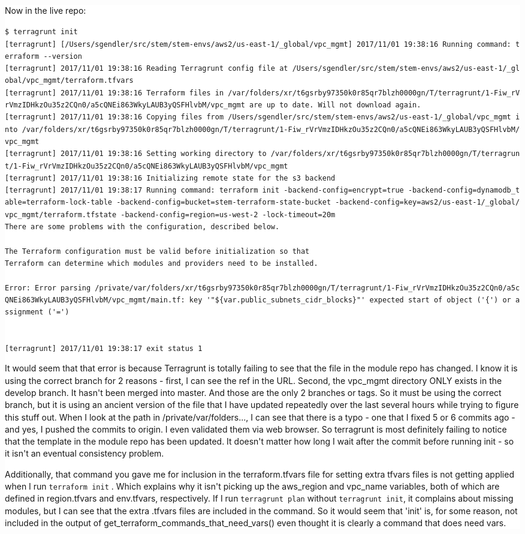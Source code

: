 ```
```
Now in the live repo:
```
$ terragrunt init
[terragrunt] [/Users/sgendler/src/stem/stem-envs/aws2/us-east-1/_global/vpc_mgmt] 2017/11/01 19:38:16 Running command: terraform --version
[terragrunt] 2017/11/01 19:38:16 Reading Terragrunt config file at /Users/sgendler/src/stem/stem-envs/aws2/us-east-1/_global/vpc_mgmt/terraform.tfvars
[terragrunt] 2017/11/01 19:38:16 Terraform files in /var/folders/xr/t6gsrby97350k0r85qr7blzh0000gn/T/terragrunt/1-Fiw_rVrVmzIDHkzOu35z2CQn0/a5cQNEi863WkyLAUB3yQSFHlvbM/vpc_mgmt are up to date. Will not download again.
[terragrunt] 2017/11/01 19:38:16 Copying files from /Users/sgendler/src/stem/stem-envs/aws2/us-east-1/_global/vpc_mgmt into /var/folders/xr/t6gsrby97350k0r85qr7blzh0000gn/T/terragrunt/1-Fiw_rVrVmzIDHkzOu35z2CQn0/a5cQNEi863WkyLAUB3yQSFHlvbM/vpc_mgmt
[terragrunt] 2017/11/01 19:38:16 Setting working directory to /var/folders/xr/t6gsrby97350k0r85qr7blzh0000gn/T/terragrunt/1-Fiw_rVrVmzIDHkzOu35z2CQn0/a5cQNEi863WkyLAUB3yQSFHlvbM/vpc_mgmt
[terragrunt] 2017/11/01 19:38:16 Initializing remote state for the s3 backend
[terragrunt] 2017/11/01 19:38:17 Running command: terraform init -backend-config=encrypt=true -backend-config=dynamodb_table=terraform-lock-table -backend-config=bucket=stem-terraform-state-bucket -backend-config=key=aws2/us-east-1/_global/vpc_mgmt/terraform.tfstate -backend-config=region=us-west-2 -lock-timeout=20m
There are some problems with the configuration, described below.

The Terraform configuration must be valid before initialization so that
Terraform can determine which modules and providers need to be installed.

Error: Error parsing /private/var/folders/xr/t6gsrby97350k0r85qr7blzh0000gn/T/terragrunt/1-Fiw_rVrVmzIDHkzOu35z2CQn0/a5cQNEi863WkyLAUB3yQSFHlvbM/vpc_mgmt/main.tf: key '"${var.public_subnets_cidr_blocks}"' expected start of object ('{') or assignment ('=')


[terragrunt] 2017/11/01 19:38:17 exit status 1
```

It would seem that that error is because Terragrunt is totally failing to see that the file in the module repo has changed.  I know it is using the correct branch for 2 reasons - first, I can see the ref in the URL.  Second, the vpc_mgmt directory ONLY exists in the develop branch.  It hasn't been merged into master.  And those are the only 2 branches or tags.  So it must be using the correct branch, but it is using an ancient version of the file that I have updated repeatedly over the last several hours while trying to figure this stuff out.  When I look at the path in /private/var/folders..., I can see that there is a typo - one that I fixed 5 or 6 commits ago - and yes, I pushed the commits to origin.  I even validated them via web browser.  So terragrunt is most definitely failing to notice that the template in the module repo has been updated.  It doesn't matter how long I wait after the commit before running init - so it isn't an eventual consistency problem.

Additionally, that command you gave me for inclusion in the terraform.tfvars file for setting extra tfvars files is not getting applied when I run `terraform init` . Which explains why it isn't picking up the aws_region and vpc_name variables, both of which are defined in region.tfvars and env.tfvars, respectively.  If I run `terragrunt plan` without `terragrunt init`, it complains about missing modules, but I can see that the extra .tfvars files are included in the command.  So it would seem that 'init' is, for some reason, not included in the output of get_terraform_commands_that_need_vars() even thought it is clearly a command that does need vars.
